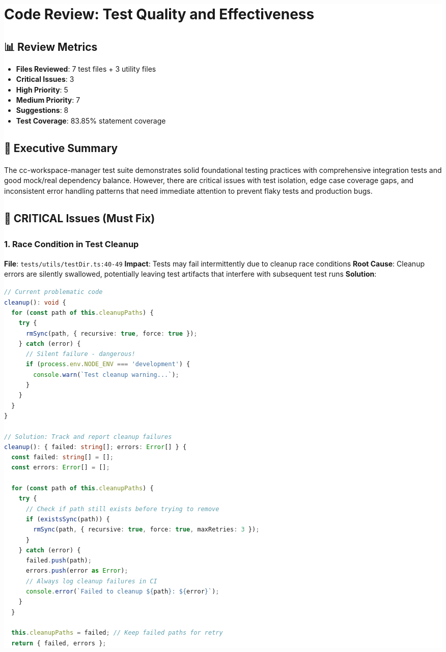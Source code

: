 # Code Review: Test Quality and Effectiveness

## 📊 Review Metrics
- **Files Reviewed**: 7 test files + 3 utility files
- **Critical Issues**: 3
- **High Priority**: 5
- **Medium Priority**: 7
- **Suggestions**: 8
- **Test Coverage**: 83.85% statement coverage

## 🎯 Executive Summary
The cc-workspace-manager test suite demonstrates solid foundational testing practices with comprehensive integration tests and good mock/real dependency balance. However, there are critical issues with test isolation, edge case coverage gaps, and inconsistent error handling patterns that need immediate attention to prevent flaky tests and production bugs.

## 🔴 CRITICAL Issues (Must Fix)

### 1. Race Condition in Test Cleanup
**File**: `tests/utils/testDir.ts:40-49`
**Impact**: Tests may fail intermittently due to cleanup race conditions
**Root Cause**: Cleanup errors are silently swallowed, potentially leaving test artifacts that interfere with subsequent test runs
**Solution**:
```typescript
// Current problematic code
cleanup(): void {
  for (const path of this.cleanupPaths) {
    try {
      rmSync(path, { recursive: true, force: true });
    } catch (error) {
      // Silent failure - dangerous!
      if (process.env.NODE_ENV === 'development') {
        console.warn(`Test cleanup warning...`);
      }
    }
  }
}

// Solution: Track and report cleanup failures
cleanup(): { failed: string[]; errors: Error[] } {
  const failed: string[] = [];
  const errors: Error[] = [];
  
  for (const path of this.cleanupPaths) {
    try {
      // Check if path still exists before trying to remove
      if (existsSync(path)) {
        rmSync(path, { recursive: true, force: true, maxRetries: 3 });
      }
    } catch (error) {
      failed.push(path);
      errors.push(error as Error);
      // Always log cleanup failures in CI
      console.error(`Failed to cleanup ${path}: ${error}`);
    }
  }
  
  this.cleanupPaths = failed; // Keep failed paths for retry
  return { failed, errors };
```
